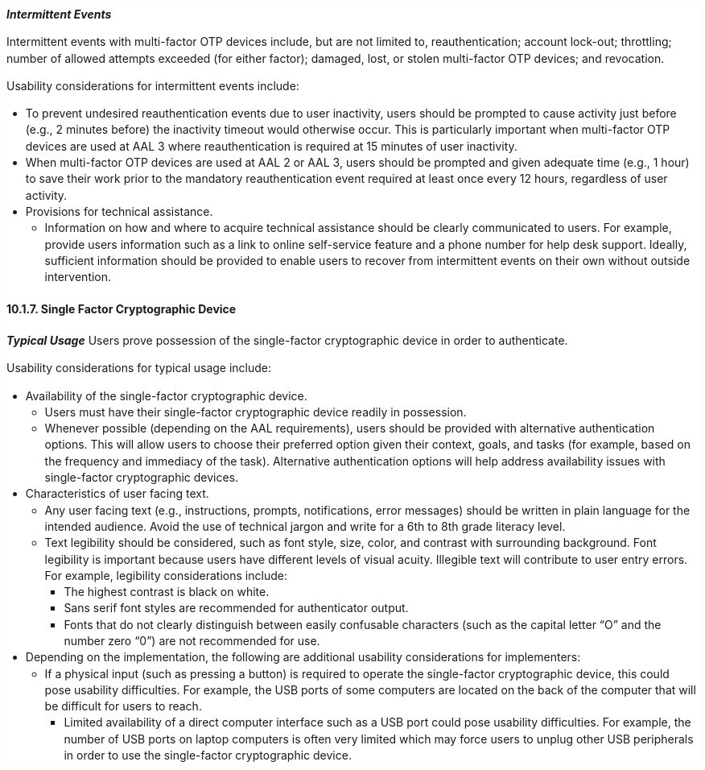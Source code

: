**_Intermittent Events_**  

Intermittent events with multi-factor OTP devices include, but are not limited to, reauthentication; account lock-out; throttling; number of allowed attempts exceeded (for either factor); damaged, lost, or stolen multi-factor OTP devices; and revocation.  

Usability considerations for intermittent events include:  

*  To prevent undesired reauthentication events due to user inactivity, users should be prompted to cause activity just before (e.g., 2 minutes before) the inactivity timeout would otherwise occur. This is particularly important when multi-factor OTP devices are used at AAL 3 where reauthentication is required at 15 minutes of user inactivity.
*  When multi-factor OTP devices are used at AAL 2 or AAL 3, users should be prompted and given adequate time (e.g., 1 hour) to save their work prior to the mandatory reauthentication event required at least once every 12 hours, regardless of user activity.
*  Provisions for technical assistance.
	*  Information on how and where to acquire technical assistance should be clearly communicated to users. For example, provide users information such as a link to online self-service feature and a phone number for help desk support. Ideally, sufficient information should be provided to enable users to recover from intermittent events on their own without outside intervention.

#### 10.1.7. Single Factor Cryptographic Device  

**_Typical Usage_**
Users prove possession of the single-factor cryptographic device in order to authenticate.  

Usability considerations for typical usage include:  

*  Availability of the single-factor cryptographic device.
	*  Users must have their single-factor cryptographic device readily in possession.
	*  Whenever possible (depending on the AAL requirements), users should be provided with alternative authentication options. This will allow users to choose their preferred option given their context, goals, and tasks (for example, based on the frequency and immediacy of the task). Alternative authentication options will help address availability issues with single-factor cryptographic devices.
*  Characteristics of user facing text.
	*  Any user facing text (e.g., instructions, prompts, notifications, error messages) should be written in plain language for the intended audience. Avoid the use of technical jargon and write for a 6th to 8th grade literacy level.
	*  Text legibility should be considered, such as font style, size, color, and contrast with surrounding background. Font legibility is important because users have different levels of visual acuity. Illegible text will contribute to user entry errors.  For example, legibility considerations include:  
		*  The highest contrast is black on white.
		*  Sans serif font styles are recommended for authenticator output. 
		*  Fonts that do not clearly distinguish between easily confusable characters (such as the capital letter “O” and the number zero “0”) are not recommended for use.
*  Depending on the implementation, the following are additional usability considerations for implementers:
	*  If a physical input (such as pressing a button) is required to operate the single-factor cryptographic device, this could pose usability difficulties. For example, the USB ports of some computers are located on the back of the computer that will be difficult for users to reach. 
		*  Limited availability of a direct computer interface such as a USB port could pose usability difficulties. For example, the number of USB ports on laptop computers is often very limited which may force users to unplug other USB peripherals in order to use the single-factor cryptographic device.  
		